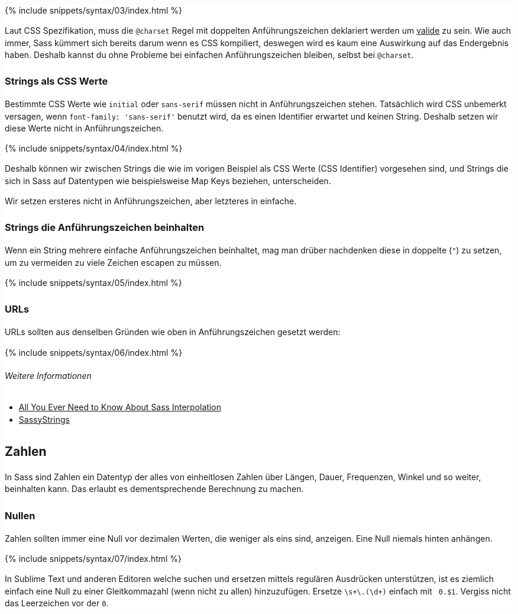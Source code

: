 {% include snippets/syntax/03/index.html %}

<div class="note">
	<p>Laut CSS Spezifikation, muss die <code>@charset</code> Regel mit doppelten Anführungszeichen deklariert werden um <a href="http://www.w3.org/TR/css3-syntax/#charset-rule">valide</a> zu sein. Wie auch immer, Sass kümmert sich bereits darum wenn es CSS kompiliert, deswegen wird es kaum eine Auswirkung auf das Endergebnis haben. Deshalb kannst du ohne Probleme bei einfachen Anführungszeichen bleiben, selbst bei <code>@charset</code>.</p>
</div>

### Strings als CSS Werte

Bestimmte CSS Werte wie `initial` oder `sans-serif` müssen nicht in Anführungszeichen stehen. Tatsächlich wird CSS unbemerkt versagen, wenn `font-family: 'sans-serif'` benutzt wird, da es einen Identifier erwartet und keinen String. Deshalb setzen wir diese Werte nicht in Anführungszeichen.

{% include snippets/syntax/04/index.html %}

Deshalb können wir zwischen Strings die wie im vorigen Beispiel als CSS Werte (CSS Identifier) vorgesehen sind, und Strings die sich in Sass auf Datentypen wie beispielsweise Map Keys beziehen, unterscheiden.

Wir setzen ersteres nicht in Anführungszeichen, aber letzteres in einfache.

### Strings die Anführungszeichen beinhalten

Wenn ein String mehrere einfache Anführungszeichen beinhaltet, mag man drüber nachdenken diese in doppelte (`"`) zu setzen, um zu vermeiden zu viele Zeichen escapen zu müssen.

{% include snippets/syntax/05/index.html %}

### URLs

URLs sollten aus denselben Gründen wie oben in Anführungszeichen gesetzt werden:

{% include snippets/syntax/06/index.html %}

###### Weitere Informationen

* [All You Ever Need to Know About Sass Interpolation](http://webdesign.tutsplus.com/tutorials/all-you-ever-need-to-know-about-sass-interpolation--cms-21375)
* [SassyStrings](https://github.com/HugoGiraudel/SassyStrings)

## Zahlen

In Sass sind Zahlen ein Datentyp der alles von einheitlosen Zahlen über Längen, Dauer, Frequenzen, Winkel und so weiter, beinhalten kann. Das erlaubt es dementsprechende Berechnung zu machen.

### Nullen

Zahlen sollten immer eine Null vor dezimalen Werten, die weniger als eins sind, anzeigen. Eine Null niemals hinten anhängen.

{% include snippets/syntax/07/index.html %}

<div class="note">
	<p>In Sublime Text und anderen Editoren welche suchen und ersetzen mittels regulären Ausdrücken unterstützen, ist es ziemlich einfach eine Null zu einer Gleitkommazahl (wenn nicht zu allen) hinzuzufügen. Ersetze <code>\s+\.(\d+)</code> einfach mit <code> 0.$1</code>. Vergiss nicht das Leerzeichen vor der <code>0</code>.</p>
</div>
